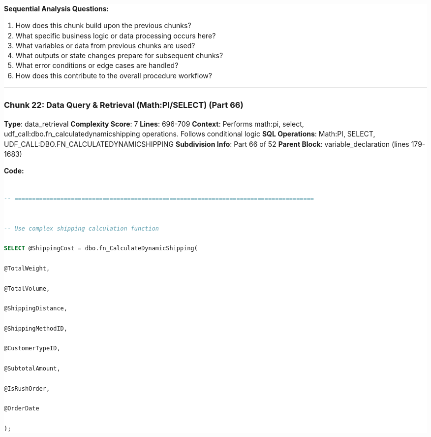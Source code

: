 **Sequential Analysis Questions:**
1. How does this chunk build upon the previous chunks?
2. What specific business logic or data processing occurs here?
3. What variables or data from previous chunks are used?
4. What outputs or state changes prepare for subsequent chunks?
5. What error conditions or edge cases are handled?
6. How does this contribute to the overall procedure workflow?

---

### Chunk 22: Data Query & Retrieval (Math:PI/SELECT) (Part 66)
**Type**: data_retrieval
**Complexity Score**: 7
**Lines**: 696-709
**Context**: Performs math:pi, select, udf_call:dbo.fn_calculatedynamicshipping operations. Follows conditional logic
**SQL Operations**: Math:PI, SELECT, UDF_CALL:DBO.FN_CALCULATEDYNAMICSHIPPING
**Subdivision Info**: Part 66 of 52
**Parent Block**: variable_declaration (lines 179-1683)

**Code:**
```sql
                                                                                                                                                            -- =====================================================================================

                                                                                                                                                            -- Use complex shipping calculation function
                                                                                                                                                            SELECT @ShippingCost = dbo.fn_CalculateDynamicShipping(
                                                                                                                                                            @TotalWeight,
                                                                                                                                                            @TotalVolume,
                                                                                                                                                            @ShippingDistance,
                                                                                                                                                            @ShippingMethodID,
                                                                                                                                                            @CustomerTypeID,
                                                                                                                                                            @SubtotalAmount,
                                                                                                                                                            @IsRushOrder,
                                                                                                                                                            @OrderDate
                                                                                                                                                            );

```
